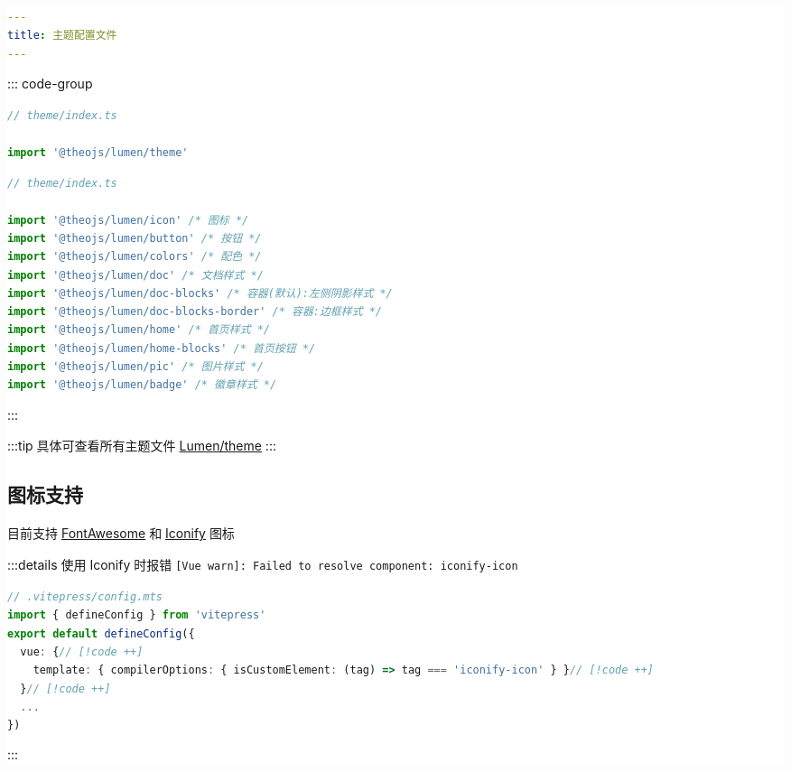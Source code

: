 ```yaml
---
title: 主题配置文件
---
```


::: code-group

```ts [所有主题]
// theme/index.ts

import '@theojs/lumen/theme'
```

```ts [部分主题]
// theme/index.ts

import '@theojs/lumen/icon' /* 图标 */
import '@theojs/lumen/button' /* 按钮 */
import '@theojs/lumen/colors' /* 配色 */
import '@theojs/lumen/doc' /* 文档样式 */
import '@theojs/lumen/doc-blocks' /* 容器(默认):左侧阴影样式 */
import '@theojs/lumen/doc-blocks-border' /* 容器:边框样式 */
import '@theojs/lumen/home' /* 首页样式 */
import '@theojs/lumen/home-blocks' /* 首页按钮 */
import '@theojs/lumen/pic' /* 图片样式 */
import '@theojs/lumen/badge' /* 徽章样式 */
```

:::

:::tip
具体可查看所有主题文件 [Lumen/theme](https://github.com/Theo-Messi/tools/tree/main/packages/Lumen/theme)
:::

## 图标支持

目前支持 <iconify-icon icon="simple-icons:fontawesome"></iconify-icon> [FontAwesome](https://fontawesome.com/search?o=r&m=free) 和 <iconify-icon icon="line-md:iconify1"></iconify-icon> [Iconify](https://icon-sets.iconify.design/) 图标

:::details 使用 Iconify 时报错 `[Vue warn]: Failed to resolve component: iconify-icon`

```ts
// .vitepress/config.mts
import { defineConfig } from 'vitepress'
export default defineConfig({
  vue: {// [!code ++]
    template: { compilerOptions: { isCustomElement: (tag) => tag === 'iconify-icon' } }// [!code ++]
  }// [!code ++]
  ...
})
```

:::
